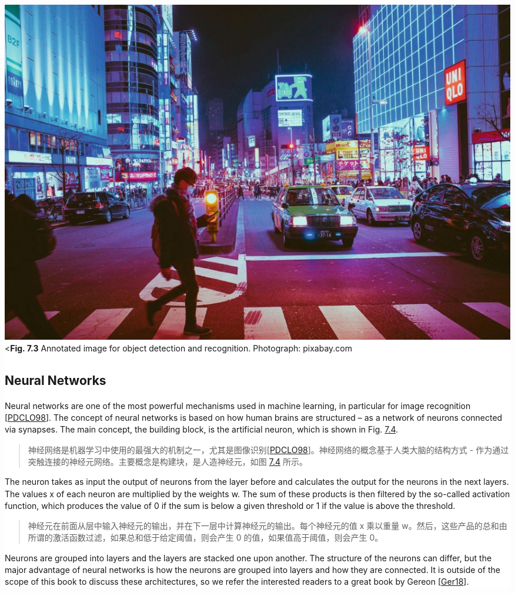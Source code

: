 ![](./media/image326.jpeg)
<**Fig. 7.3** Annotated image for object detection and recognition. Photograph: pixabay.com

## Neural Networks

Neural networks are one of the most powerful mechanisms used in machine learning, in particular for image recognition [[PDCLO98](#_bookmark485)]. The concept of neural networks is based on how human brains are structured – as a network of neurons connected via synapses. The main concept, the building block, is the artificial neuron, which is shown in Fig. [7.4](#_bookmark459).

> 神经网络是机器学习中使用的最强大的机制之一，尤其是图像识别[[PDCLO98](#_bookmark485)]。神经网络的概念基于人类大脑的结构方式 - 作为通过突触连接的神经元网络。主要概念是构建块，是人造神经元，如图 [7.4](#_bookmark459) 所示。

The neuron takes as input the output of neurons from the layer before and calculates the output for the neurons in the next layers. The values x of each neuron are multiplied by the weights w. The sum of these products is then filtered by the so-called activation function, which produces the value of 0 if the sum is below a given threshold or 1 if the value is above the threshold.

> 神经元在前面从层中输入神经元的输出，并在下一层中计算神经元的输出。每个神经元的值 x 乘以重量 w。然后，这些产品的总和由所谓的激活函数过滤，如果总和低于给定阈值，则会产生 0 的值，如果值高于阈值，则会产生 0。

Neurons are grouped into layers and the layers are stacked one upon another. The structure of the neurons can differ, but the major advantage of neural networks is how the neurons are grouped into layers and how they are connected. It is outside of the scope of this book to discuss these architectures, so we refer the interested readers to a great book by Gereon [[Ger18](#_bookmark479)].
